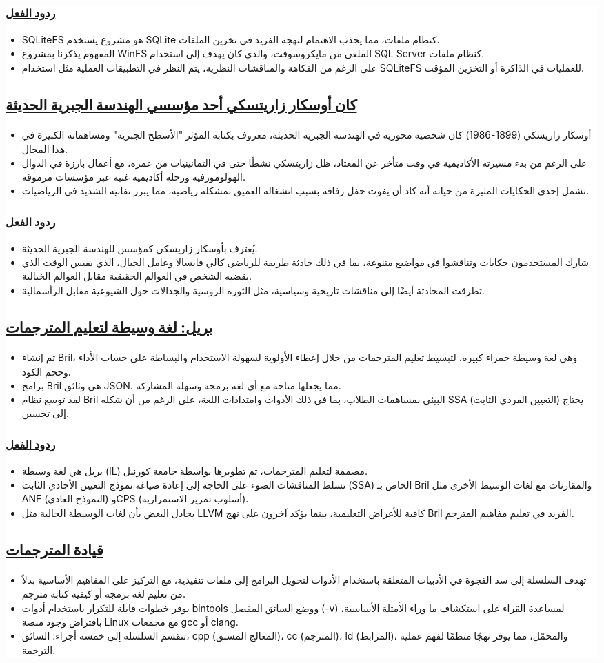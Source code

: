 ### [ردود الفعل](https://news.ycombinator.com/item?id=41085856)

- SQLiteFS هو مشروع يستخدم SQLite كنظام ملفات، مما يجذب الاهتمام لنهجه الفريد في تخزين الملفات.
- المفهوم يذكرنا بمشروع WinFS الملغى من مايكروسوفت، والذي كان يهدف إلى استخدام SQL Server كنظام ملفات.
- على الرغم من الفكاهة والمناقشات النظرية، يتم النظر في التطبيقات العملية مثل استخدام SQLiteFS للعمليات في الذاكرة أو التخزين المؤقت.

## [كان أوسكار زاريتسكي أحد مؤسسي الهندسة الجبرية الحديثة](https://boogiemath.org/meta/meta-9.html)

- أوسكار زاريسكي (1899-1986) كان شخصية محورية في الهندسة الجبرية الحديثة، معروف بكتابه المؤثر "الأسطح الجبرية" ومساهماته الكبيرة في هذا المجال.
- على الرغم من بدء مسيرته الأكاديمية في وقت متأخر عن المعتاد، ظل زاريتسكي نشطًا حتى في الثمانينيات من عمره، مع أعمال بارزة في الدوال الهولومورفية ورحلة أكاديمية غنية عبر مؤسسات مرموقة.
- تشمل إحدى الحكايات المثيرة من حياته أنه كاد أن يفوت حفل زفافه بسبب انشغاله العميق بمشكلة رياضية، مما يبرز تفانيه الشديد في الرياضيات.

### [ردود الفعل](https://news.ycombinator.com/item?id=41086060)

- يُعترف بأوسكار زاريسكي كمؤسس للهندسة الجبرية الحديثة.
- شارك المستخدمون حكايات وتناقشوا في مواضيع متنوعة، بما في ذلك حادثة طريفة للرياضي كالي فايسالا وعامل الخيال، الذي يقيس الوقت الذي يقضيه الشخص في العوالم الحقيقية مقابل العوالم الخيالية.
- تطرقت المحادثة أيضًا إلى مناقشات تاريخية وسياسية، مثل الثورة الروسية والجدالات حول الشيوعية مقابل الرأسمالية.

## [بريل: لغة وسيطة لتعليم المترجمات](https://www.cs.cornell.edu/~asampson/blog/bril.html)

- تم إنشاء Bril، وهي لغة وسيطة حمراء كبيرة، لتبسيط تعليم المترجمات من خلال إعطاء الأولوية لسهولة الاستخدام والبساطة على حساب الأداء وحجم الكود.
- برامج Bril هي وثائق JSON، مما يجعلها متاحة مع أي لغة برمجة وسهلة المشاركة.
- لقد توسع نظام Bril البيئي بمساهمات الطلاب، بما في ذلك الأدوات وامتدادات اللغة، على الرغم من أن شكله SSA (التعيين الفردي الثابت) يحتاج إلى تحسين.

### [ردود الفعل](https://news.ycombinator.com/item?id=41084318)

- بريل هي لغة وسيطة (IL) مصممة لتعليم المترجمات، تم تطويرها بواسطة جامعة كورنيل.
- تسلط المناقشات الضوء على الحاجة إلى إعادة صياغة نموذج التعيين الأحادي الثابت (SSA) الخاص بـ Bril والمقارنات مع لغات الوسيط الأخرى مثل ANF (النموذج العادي) وCPS (أسلوب تمرير الاستمرارية).
- يجادل البعض بأن لغات الوسيطة الحالية مثل LLVM كافية للأغراض التعليمية، بينما يؤكد آخرون على نهج Bril الفريد في تعليم مفاهيم المترجم.

## [قيادة المترجمات](https://fabiensanglard.net/dc/)

- تهدف السلسلة إلى سد الفجوة في الأدبيات المتعلقة باستخدام الأدوات لتحويل البرامج إلى ملفات تنفيذية، مع التركيز على المفاهيم الأساسية بدلاً من تعليم لغة برمجة أو كيفية كتابة مترجم.
- يوفر خطوات قابلة للتكرار باستخدام أدوات bintools ووضع السائق المفصل (-v) لمساعدة القراء على استكشاف ما وراء الأمثلة الأساسية، بافتراض وجود منصة Linux مع مجمعات gcc أو clang.
- تنقسم السلسلة إلى خمسة أجزاء: السائق، cpp (المعالج المسبق)، cc (المترجم)، ld (المرابط)، والمحمّل، مما يوفر نهجًا منظمًا لفهم عملية الترجمة.
